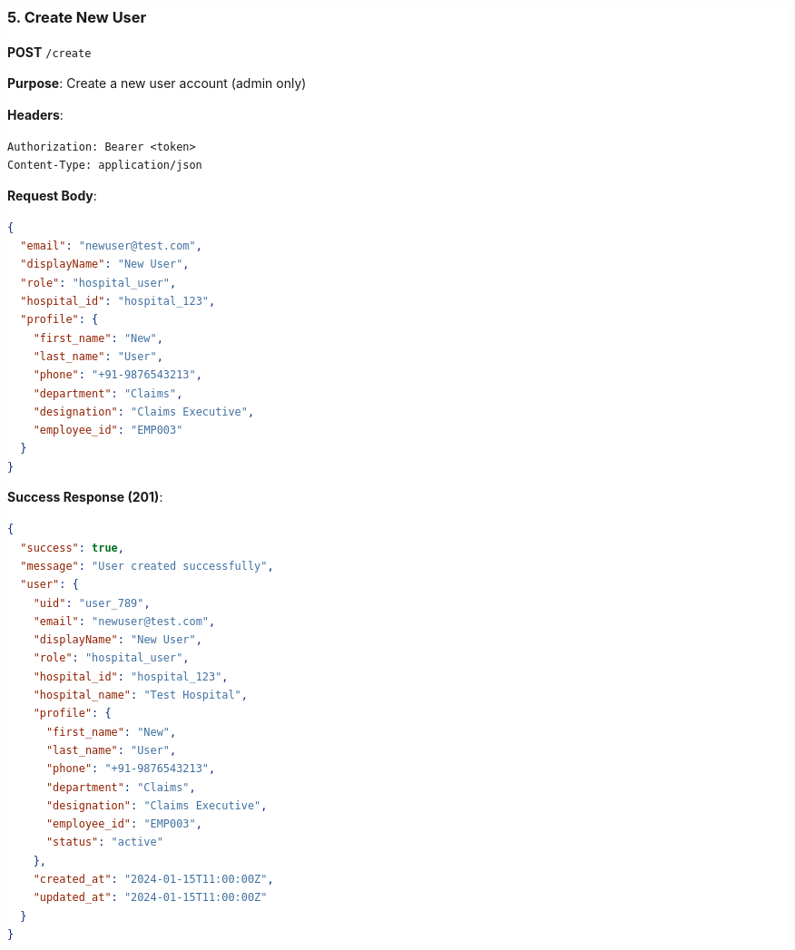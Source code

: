 ### 5. Create New User
**POST** `/create`

**Purpose**: Create a new user account (admin only)

**Headers**:
```
Authorization: Bearer <token>
Content-Type: application/json
```

**Request Body**:
```json
{
  "email": "newuser@test.com",
  "displayName": "New User",
  "role": "hospital_user",
  "hospital_id": "hospital_123",
  "profile": {
    "first_name": "New",
    "last_name": "User",
    "phone": "+91-9876543213",
    "department": "Claims",
    "designation": "Claims Executive",
    "employee_id": "EMP003"
  }
}
```

**Success Response (201)**:
```json
{
  "success": true,
  "message": "User created successfully",
  "user": {
    "uid": "user_789",
    "email": "newuser@test.com",
    "displayName": "New User",
    "role": "hospital_user",
    "hospital_id": "hospital_123",
    "hospital_name": "Test Hospital",
    "profile": {
      "first_name": "New",
      "last_name": "User",
      "phone": "+91-9876543213",
      "department": "Claims",
      "designation": "Claims Executive",
      "employee_id": "EMP003",
      "status": "active"
    },
    "created_at": "2024-01-15T11:00:00Z",
    "updated_at": "2024-01-15T11:00:00Z"
  }
}
```
